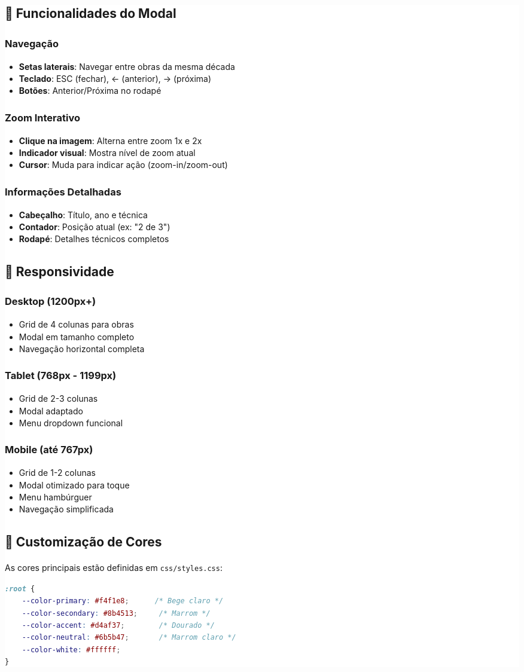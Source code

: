 ## 🎯 Funcionalidades do Modal

### Navegação
- **Setas laterais**: Navegar entre obras da mesma década
- **Teclado**: ESC (fechar), ← (anterior), → (próxima)
- **Botões**: Anterior/Próxima no rodapé

### Zoom Interativo
- **Clique na imagem**: Alterna entre zoom 1x e 2x
- **Indicador visual**: Mostra nível de zoom atual
- **Cursor**: Muda para indicar ação (zoom-in/zoom-out)

### Informações Detalhadas
- **Cabeçalho**: Título, ano e técnica
- **Contador**: Posição atual (ex: "2 de 3")
- **Rodapé**: Detalhes técnicos completos

## 📱 Responsividade

### Desktop (1200px+)
- Grid de 4 colunas para obras
- Modal em tamanho completo
- Navegação horizontal completa

### Tablet (768px - 1199px)
- Grid de 2-3 colunas
- Modal adaptado
- Menu dropdown funcional

### Mobile (até 767px)
- Grid de 1-2 colunas
- Modal otimizado para toque
- Menu hambúrguer
- Navegação simplificada

## 🎨 Customização de Cores

As cores principais estão definidas em `css/styles.css`:

```css
:root {
    --color-primary: #f4f1e8;      /* Bege claro */
    --color-secondary: #8b4513;     /* Marrom */
    --color-accent: #d4af37;        /* Dourado */
    --color-neutral: #6b5b47;       /* Marrom claro */
    --color-white: #ffffff;
}
```
